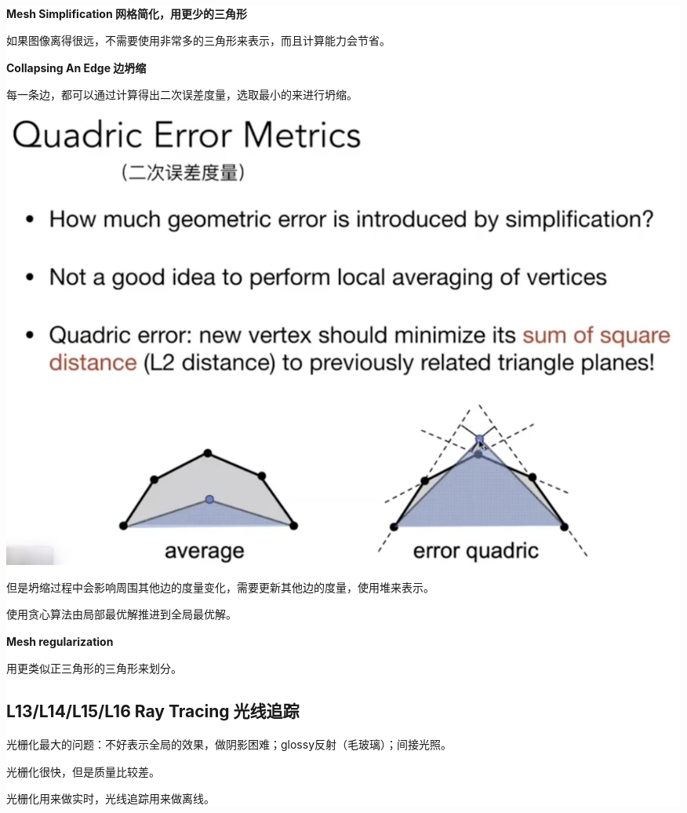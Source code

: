 **Mesh Simplification 网格简化，用更少的三角形**

如果图像离得很远，不需要使用非常多的三角形来表示，而且计算能力会节省。

**Collapsing An Edge 边坍缩**

每一条边，都可以通过计算得出二次误差度量，选取最小的来进行坍缩。

![Generated](../.gitbook/assets/56.png)

但是坍缩过程中会影响周围其他边的度量变化，需要更新其他边的度量，使用堆来表示。

使用贪心算法由局部最优解推进到全局最优解。

**Mesh regularization**

用更类似正三角形的三角形来划分。

## **L13/L14/L15/L16 Ray Tracing 光线追踪**

光栅化最大的问题：不好表示全局的效果，做阴影困难；glossy反射（毛玻璃）；间接光照。

光栅化很快，但是质量比较差。

光栅化用来做实时，光线追踪用来做离线。  

